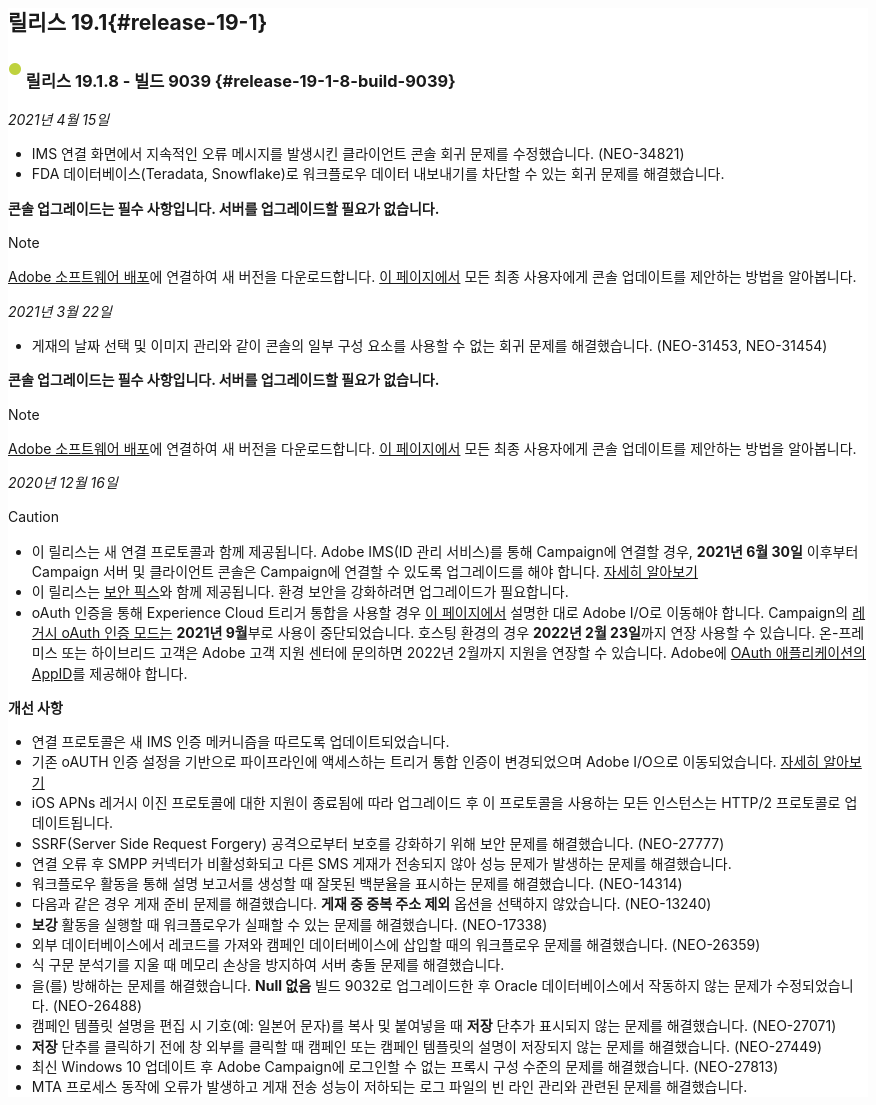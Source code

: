 
## 릴리스 19.1{#release-19-1}

### ![](assets/do-not-localize/limited_2.png) 릴리스 19.1.8 - 빌드 9039 {#release-19-1-8-build-9039}

_2021년 4월 15일_

* IMS 연결 화면에서 지속적인 오류 메시지를 발생시킨 클라이언트 콘솔 회귀 문제를 수정했습니다. (NEO-34821)
* FDA 데이터베이스(Teradata, Snowflake)로 워크플로우 데이터 내보내기를 차단할 수 있는 회귀 문제를 해결했습니다.

**콘솔 업그레이드는 필수 사항입니다. 서버를 업그레이드할 필요가 없습니다.**

>[!NOTE]
>
> [Adobe 소프트웨어 배포](https://experience.adobe.com/#/downloads/content/software-distribution/ko/campaign.html)에 연결하여 새 버전을 다운로드합니다. [이 페이지에서](../../installation/using/client-console-availability-for-windows.md) 모든 최종 사용자에게 콘솔 업데이트를 제안하는 방법을 알아봅니다.

_2021년 3월 22일_

* 게재의 날짜 선택 및 이미지 관리와 같이 콘솔의 일부 구성 요소를 사용할 수 없는 회귀 문제를 해결했습니다. (NEO-31453, NEO-31454)

**콘솔 업그레이드는 필수 사항입니다. 서버를 업그레이드할 필요가 없습니다.**

>[!NOTE]
>
> [Adobe 소프트웨어 배포](https://experience.adobe.com/#/downloads/content/software-distribution/en/campaign.html)에 연결하여 새 버전을 다운로드합니다. [이 페이지에서](../../installation/using/client-console-availability-for-windows.md) 모든 최종 사용자에게 콘솔 업데이트를 제안하는 방법을 알아봅니다.

_2020년 12월 16일_

>[!CAUTION]
>
> * 이 릴리스는 새 연결 프로토콜과 함께 제공됩니다. Adobe IMS(ID 관리 서비스)를 통해 Campaign에 연결할 경우, **2021년 6월 30일** 이후부터 Campaign 서버 및 클라이언트 콘솔은 Campaign에 연결할 수 있도록 업그레이드를 해야 합니다. [자세히 알아보기](../../technotes/using/ims-updates.md)
> * 이 릴리스는 [보안 픽스](https://helpx.adobe.com/kr/security/products/campaign/apsb21-04.html)와 함께 제공됩니다. 환경 보안을 강화하려면 업그레이드가 필요합니다.
> * oAuth 인증을 통해 Experience Cloud 트리거 통합을 사용할 경우 [이 페이지에서](../../integrations/using/configuring-adobe-io.md) 설명한 대로 Adobe I/O로 이동해야 합니다. Campaign의 [레거시 oAuth 인증 모드는](https://experienceleaguecommunities.adobe.com/t5/adobe-analytics-discussions/adobe-analytics-legacy-api-end-of-life-notice/td-p/385411?profile.language=ko) **2021년 9월**&#x200B;부로 사용이 중단되었습니다. 호스팅 환경의 경우 **2022년 2월 23일**&#x200B;까지 연장 사용할 수 있습니다. 온-프레미스 또는 하이브리드 고객은 Adobe 고객 지원 센터에 문의하면 2022년 2월까지 지원을 연장할 수 있습니다. Adobe에 [OAuth 애플리케이션의 AppID](../../integrations/using/configuring-pipeline.md#step-optional)를 제공해야 합니다.



**개선 사항**

* 연결 프로토콜은 새 IMS 인증 메커니즘을 따르도록 업데이트되었습니다.
* 기존 oAUTH 인증 설정을 기반으로 파이프라인에 액세스하는 트리거 통합 인증이 변경되었으며 Adobe I/O으로 이동되었습니다. [자세히 알아보기](../../integrations/using/configuring-adobe-io.md)
* iOS APNs 레거시 이진 프로토콜에 대한 지원이 종료됨에 따라 업그레이드 후 이 프로토콜을 사용하는 모든 인스턴스는 HTTP/2 프로토콜로 업데이트됩니다.
* SSRF(Server Side Request Forgery) 공격으로부터 보호를 강화하기 위해 보안 문제를 해결했습니다. (NEO-27777)
* 연결 오류 후 SMPP 커넥터가 비활성화되고 다른 SMS 게재가 전송되지 않아 성능 문제가 발생하는 문제를 해결했습니다.
* 워크플로우 활동을 통해 설명 보고서를 생성할 때 잘못된 백분율을 표시하는 문제를 해결했습니다. (NEO-14314)
* 다음과 같은 경우 게재 준비 문제를 해결했습니다. **게재 중 중복 주소 제외** 옵션을 선택하지 않았습니다. (NEO-13240)
* **보강** 활동을 실행할 때 워크플로우가 실패할 수 있는 문제를 해결했습니다. (NEO-17338)
* 외부 데이터베이스에서 레코드를 가져와 캠페인 데이터베이스에 삽입할 때의 워크플로우 문제를 해결했습니다. (NEO-26359)
* 식 구문 분석기를 지울 때 메모리 손상을 방지하여 서버 충돌 문제를 해결했습니다.
* 을(를) 방해하는 문제를 해결했습니다. **Null 없음** 빌드 9032로 업그레이드한 후 Oracle 데이터베이스에서 작동하지 않는 문제가 수정되었습니다. (NEO-26488)
* 캠페인 템플릿 설명을 편집 시 기호(예: 일본어 문자)를 복사 및 붙여넣을 때 **저장** 단추가 표시되지 않는 문제를 해결했습니다. (NEO-27071)
* **저장** 단추를 클릭하기 전에 창 외부를 클릭할 때 캠페인 또는 캠페인 템플릿의 설명이 저장되지 않는 문제를 해결했습니다. (NEO-27449)
* 최신 Windows 10 업데이트 후 Adobe Campaign에 로그인할 수 없는 프록시 구성 수준의 문제를 해결했습니다. (NEO-27813)
* MTA 프로세스 동작에 오류가 발생하고 게재 전송 성능이 저하되는 로그 파일의 빈 라인 관리와 관련된 문제를 해결했습니다.
